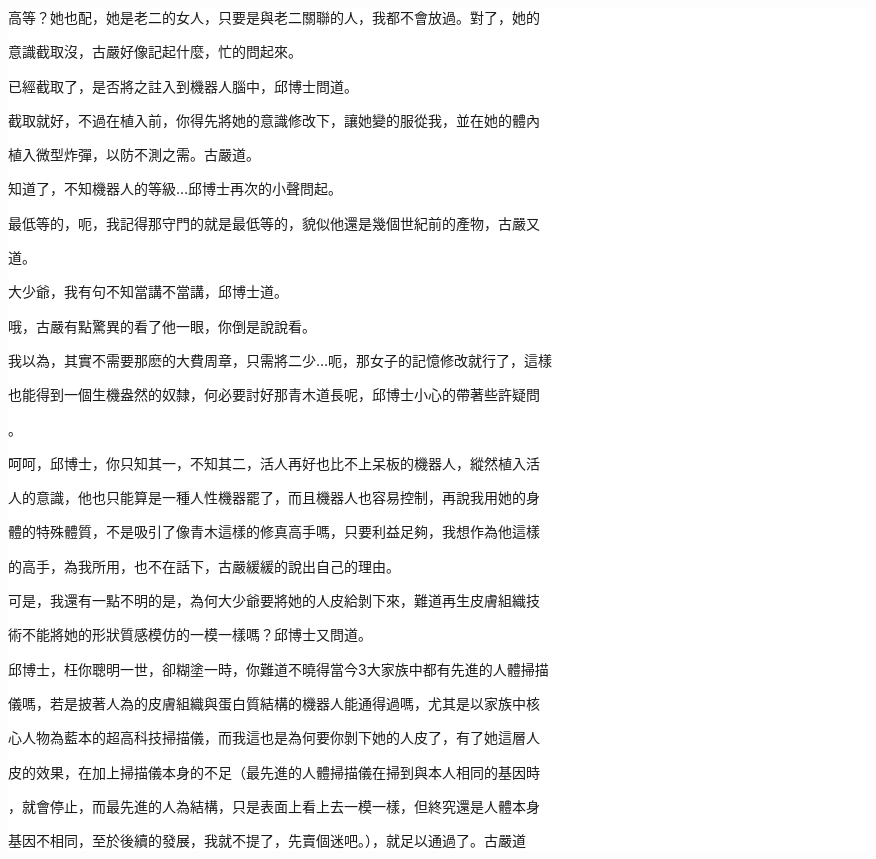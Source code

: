 

高等？她也配，她是老二的女人，只要是與老二關聯的人，我都不會放過。對了，她的

意識截取沒，古嚴好像記起什麼，忙的問起來。



已經截取了，是否將之註入到機器人腦中，邱博士問道。



截取就好，不過在植入前，你得先將她的意識修改下，讓她變的服從我，並在她的體內

植入微型炸彈，以防不測之需。古嚴道。

知道了，不知機器人的等級…邱博士再次的小聲問起。



最低等的，呃，我記得那守門的就是最低等的，貌似他還是幾個世紀前的產物，古嚴又

道。





大少爺，我有句不知當講不當講，邱博士道。



哦，古嚴有點驚異的看了他一眼，你倒是說說看。



我以為，其實不需要那麽的大費周章，只需將二少…呃，那女子的記憶修改就行了，這樣

也能得到一個生機盎然的奴隸，何必要討好那青木道長呢，邱博士小心的帶著些許疑問

。

呵呵，邱博士，你只知其一，不知其二，活人再好也比不上呆板的機器人，縱然植入活

人的意識，他也只能算是一種人性機器罷了，而且機器人也容易控制，再說我用她的身

體的特殊體質，不是吸引了像青木這樣的修真高手嗎，只要利益足夠，我想作為他這樣

的高手，為我所用，也不在話下，古嚴緩緩的說出自己的理由。



可是，我還有一點不明的是，為何大少爺要將她的人皮給剝下來，難道再生皮膚組織技

術不能將她的形狀質感模仿的一模一樣嗎？邱博士又問道。





邱博士，枉你聰明一世，卻糊塗一時，你難道不曉得當今3大家族中都有先進的人體掃描

儀嗎，若是披著人為的皮膚組織與蛋白質結構的機器人能通得過嗎，尤其是以家族中核

心人物為藍本的超高科技掃描儀，而我這也是為何要你剝下她的人皮了，有了她這層人

皮的效果，在加上掃描儀本身的不足（最先進的人體掃描儀在掃到與本人相同的基因時

，就會停止，而最先進的人為結構，只是表面上看上去一模一樣，但終究還是人體本身

基因不相同，至於後續的發展，我就不提了，先賣個迷吧。），就足以通過了。古嚴道
